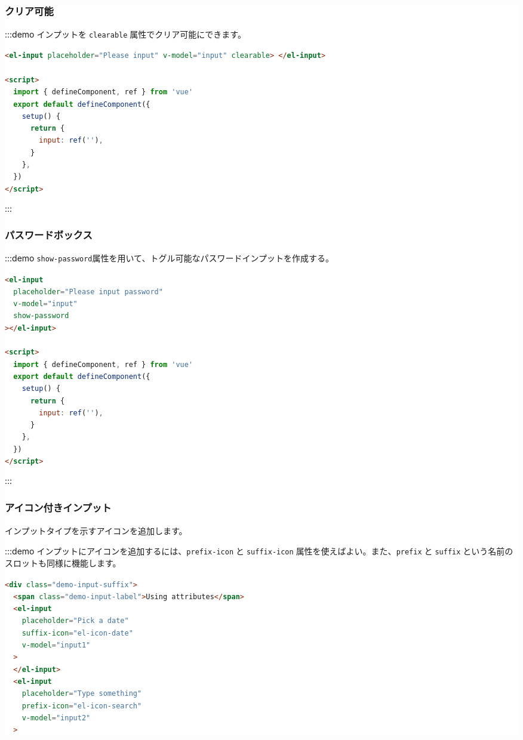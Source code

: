 ### クリア可能

:::demo インプットを `clearable` 属性でクリア可能にできます。

```html
<el-input placeholder="Please input" v-model="input" clearable> </el-input>

<script>
  import { defineComponent, ref } from 'vue'
  export default defineComponent({
    setup() {
      return {
        input: ref(''),
      }
    },
  })
</script>
```

:::

### パスワードボックス

:::demo `show-password`属性を用いて、トグル可能なパスワードインプットを作成する。

```html
<el-input
  placeholder="Please input password"
  v-model="input"
  show-password
></el-input>

<script>
  import { defineComponent, ref } from 'vue'
  export default defineComponent({
    setup() {
      return {
        input: ref(''),
      }
    },
  })
</script>
```

:::

### アイコン付きインプット

インプットタイプを示すアイコンを追加します。

:::demo インプットにアイコンを追加するには、`prefix-icon` と `suffix-icon` 属性を使えばよい。また、`prefix` と `suffix` という名前のスロットも同様に機能します。

```html
<div class="demo-input-suffix">
  <span class="demo-input-label">Using attributes</span>
  <el-input
    placeholder="Pick a date"
    suffix-icon="el-icon-date"
    v-model="input1"
  >
  </el-input>
  <el-input
    placeholder="Type something"
    prefix-icon="el-icon-search"
    v-model="input2"
  >
```
